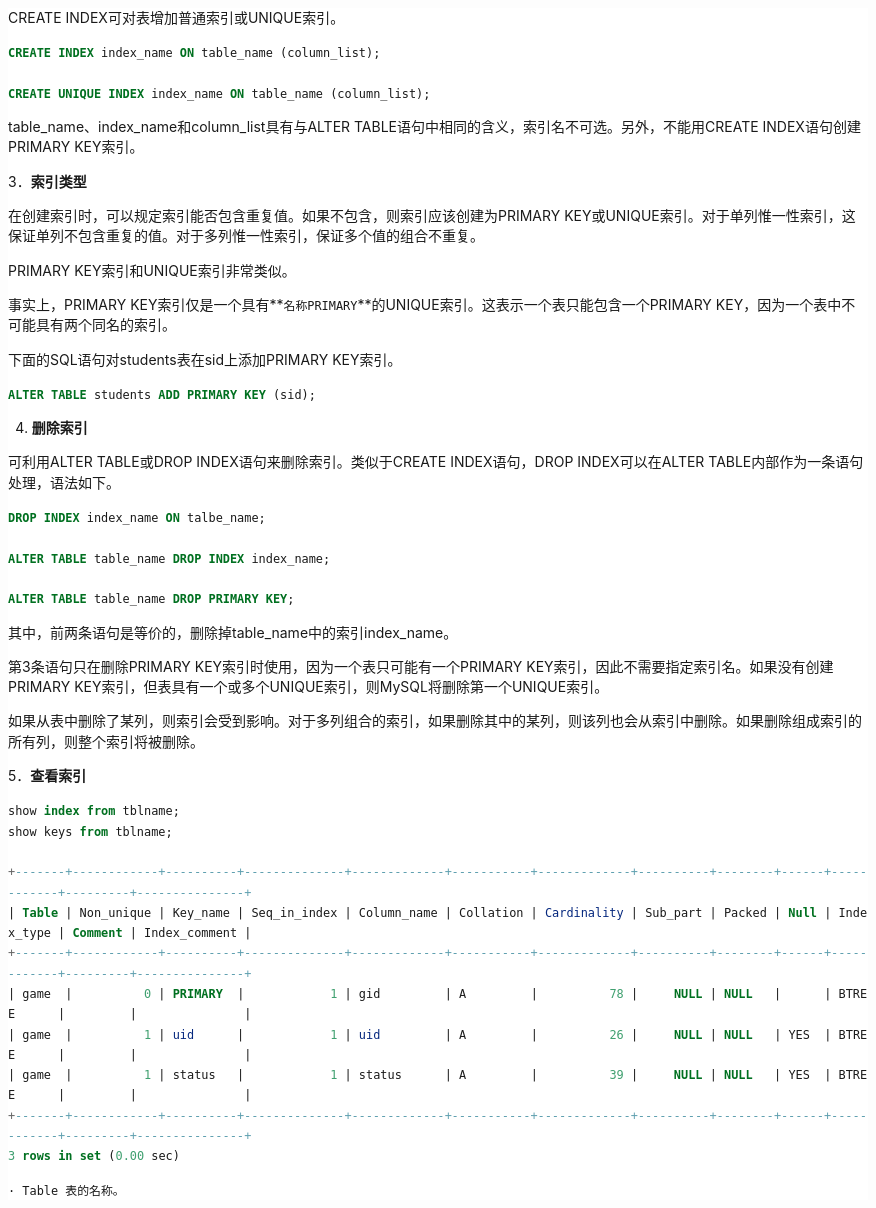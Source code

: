 CREATE INDEX可对表增加普通索引或UNIQUE索引。
```sql
CREATE INDEX index_name ON table_name (column_list);

CREATE UNIQUE INDEX index_name ON table_name (column_list);
```
table_name、index_name和column_list具有与ALTER TABLE语句中相同的含义，索引名不可选。另外，不能用CREATE INDEX语句创建PRIMARY KEY索引。

3．**索引类型**

在创建索引时，可以规定索引能否包含重复值。如果不包含，则索引应该创建为PRIMARY KEY或UNIQUE索引。对于单列惟一性索引，这保证单列不包含重复的值。对于多列惟一性索引，保证多个值的组合不重复。

PRIMARY KEY索引和UNIQUE索引非常类似。

事实上，PRIMARY KEY索引仅是一个具有**`名称PRIMARY`**的UNIQUE索引。这表示一个表只能包含一个PRIMARY KEY，因为一个表中不可能具有两个同名的索引。

下面的SQL语句对students表在sid上添加PRIMARY KEY索引。
```sql
ALTER TABLE students ADD PRIMARY KEY (sid);
```

4.  **删除索引**

可利用ALTER TABLE或DROP INDEX语句来删除索引。类似于CREATE INDEX语句，DROP INDEX可以在ALTER TABLE内部作为一条语句处理，语法如下。
```sql
DROP INDEX index_name ON talbe_name;

ALTER TABLE table_name DROP INDEX index_name;

ALTER TABLE table_name DROP PRIMARY KEY;
```
其中，前两条语句是等价的，删除掉table_name中的索引index_name。

第3条语句只在删除PRIMARY KEY索引时使用，因为一个表只可能有一个PRIMARY KEY索引，因此不需要指定索引名。如果没有创建PRIMARY KEY索引，但表具有一个或多个UNIQUE索引，则MySQL将删除第一个UNIQUE索引。

如果从表中删除了某列，则索引会受到影响。对于多列组合的索引，如果删除其中的某列，则该列也会从索引中删除。如果删除组成索引的所有列，则整个索引将被删除。

5．**查看索引**

```sql
show index from tblname;
show keys from tblname;

+-------+------------+----------+--------------+-------------+-----------+-------------+----------+--------+------+------------+---------+---------------+
| Table | Non_unique | Key_name | Seq_in_index | Column_name | Collation | Cardinality | Sub_part | Packed | Null | Index_type | Comment | Index_comment |
+-------+------------+----------+--------------+-------------+-----------+-------------+----------+--------+------+------------+---------+---------------+
| game  |          0 | PRIMARY  |            1 | gid         | A         |          78 |     NULL | NULL   |      | BTREE      |         |               |
| game  |          1 | uid      |            1 | uid         | A         |          26 |     NULL | NULL   | YES  | BTREE      |         |               |
| game  |          1 | status   |            1 | status      | A         |          39 |     NULL | NULL   | YES  | BTREE      |         |               |
+-------+------------+----------+--------------+-------------+-----------+-------------+----------+--------+------+------------+---------+---------------+
3 rows in set (0.00 sec)
```
    · Table 表的名称。
    
